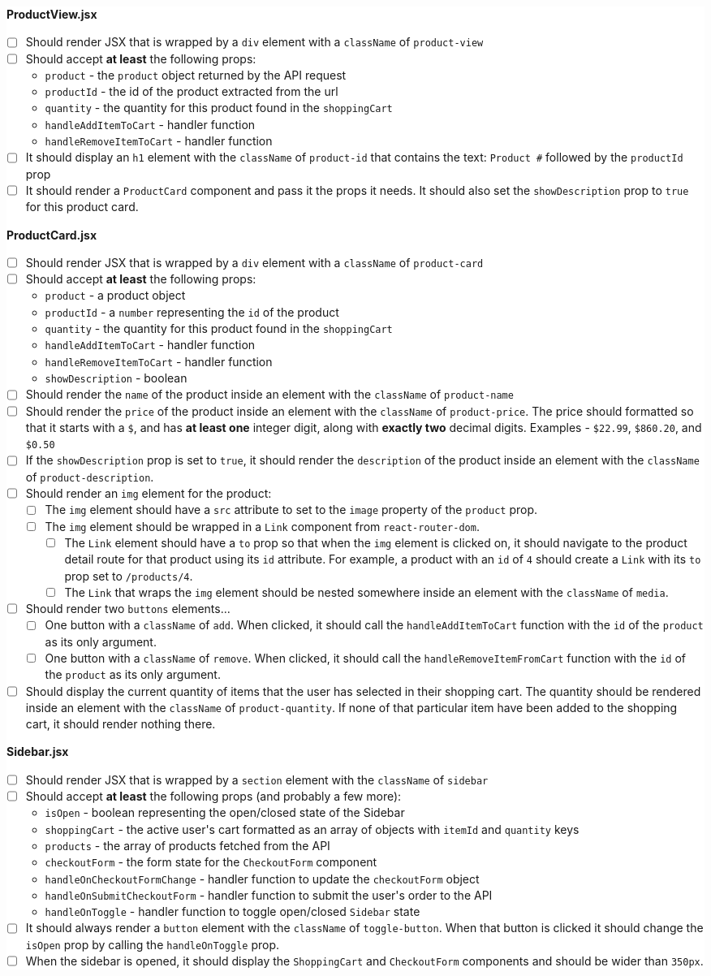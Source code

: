 
**ProductView.jsx**

- [ ] Should render JSX that is wrapped by a `div` element with a `className` of `product-view`
- [ ] Should accept **at least** the following props:
  - `product` - the `product` object returned by the API request
  - `productId` - the id of the product extracted from the url
  - `quantity` - the quantity for this product found in the `shoppingCart`
  - `handleAddItemToCart` - handler function
  - `handleRemoveItemToCart` - handler function
- [ ] It should display an `h1` element with the `className` of `product-id` that contains the text: `Product #` followed by the `productId` prop
- [ ] It should render a `ProductCard` component and pass it the props it needs. It should also set the `showDescription` prop to `true` for this product card.

**ProductCard.jsx**

- [ ] Should render JSX that is wrapped by a `div` element with a `className` of `product-card`
- [ ] Should accept **at least** the following props:
  - `product` - a product object
  - `productId` - a `number` representing the `id` of the product
  - `quantity` - the quantity for this product found in the `shoppingCart`
  - `handleAddItemToCart` - handler function
  - `handleRemoveItemToCart` - handler function
  - `showDescription` - boolean
- [ ] Should render the `name` of the product inside an element with the `className` of `product-name`
- [ ] Should render the `price` of the product inside an element with the `className` of `product-price`. The price should formatted so that it starts with a `$`, and has **at least one** integer digit, along with **exactly two** decimal digits. Examples - `$22.99`, `$860.20`, and `$0.50`
- [ ] If the `showDescription` prop is set to `true`, it should render the `description` of the product inside an element with the `className` of `product-description`.
- [ ] Should render an `img` element for the product:
  - [ ] The `img` element should have a `src` attribute to set to the `image` property of the `product` prop.
  - [ ] The `img` element should be wrapped in a `Link` component from `react-router-dom`.
    - [ ] The `Link` element should have a `to` prop so that when the `img` element is clicked on, it should navigate to the product detail route for that product using its `id` attribute. For example, a product with an `id` of `4` should create a `Link` with its `to` prop set to `/products/4`.
    - [ ] The `Link` that wraps the `img` element should be nested somewhere inside an element with the `className` of `media`.
- [ ] Should render two `buttons` elements...
  - [ ] One button with a `className` of `add`. When clicked, it should call the `handleAddItemToCart` function with the `id` of the `product` as its only argument.
  - [ ] One button with a `className` of `remove`. When clicked, it should call the `handleRemoveItemFromCart` function with the `id` of the `product` as its only argument.
- [ ] Should display the current quantity of items that the user has selected in their shopping cart. The quantity should be rendered inside an element with the `className` of `product-quantity`. If none of that particular item have been added to the shopping cart, it should render nothing there.

**Sidebar.jsx**

- [ ] Should render JSX that is wrapped by a `section` element with the `className` of `sidebar`
- [ ] Should accept **at least** the following props (and probably a few more):
  - `isOpen` - boolean representing the open/closed state of the Sidebar
  - `shoppingCart` - the active user's cart formatted as an array of objects with `itemId` and `quantity` keys
  - `products` - the array of products fetched from the API
  - `checkoutForm` - the form state for the `CheckoutForm` component
  - `handleOnCheckoutFormChange` - handler function to update the `checkoutForm` object
  - `handleOnSubmitCheckoutForm` - handler function to submit the user's order to the API
  - `handleOnToggle` - handler function to toggle open/closed `Sidebar` state
- [ ] It should always render a `button` element with the `className` of `toggle-button`. When that button is clicked it should change the `isOpen` prop by calling the `handleOnToggle` prop.
- [ ] When the sidebar is opened, it should display the `ShoppingCart` and `CheckoutForm` components and should be wider than `350px`.